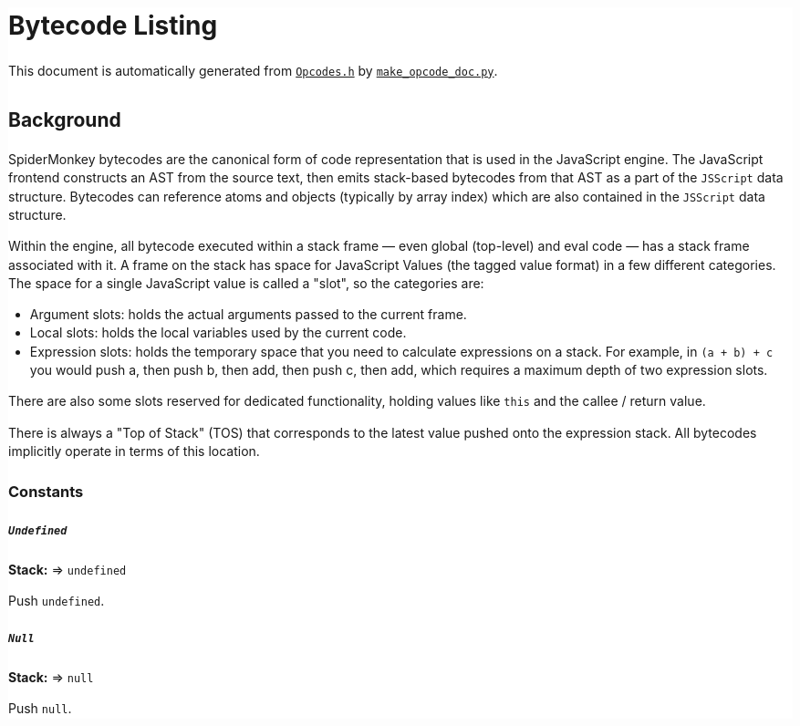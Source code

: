 # Bytecode Listing #

This document is automatically generated from
[`Opcodes.h`](https://searchfox.org/mozilla-esr78/source/js/src/vm/Opcodes.h) by
[`make_opcode_doc.py`](../tools/make_opcode_doc.py).

## Background ##

SpiderMonkey bytecodes are the canonical form of code representation that is
used in the JavaScript engine.
The JavaScript frontend constructs an AST from the source text, then emits
stack-based bytecodes from that AST as a part of the `JSScript` data structure.
Bytecodes can reference atoms and objects (typically by array index) which are
also contained in the `JSScript` data structure.

Within the engine, all bytecode executed within a stack frame — even global
(top-level) and eval code — has a stack frame associated with it.
A frame on the stack has space for JavaScript Values (the tagged value format)
in a few different categories.
The space for a single JavaScript value is called a "slot", so the categories
are:

- Argument slots: holds the actual arguments passed to the current frame.
- Local slots: holds the local variables used by the current code.
- Expression slots: holds the temporary space that you need to calculate
  expressions on a stack. For example, in `(a + b) + c` you would push a, then
  push b, then add, then push c, then add, which requires a maximum depth of
  two expression slots.

There are also some slots reserved for dedicated functionality, holding values
like `this` and the callee / return value.

There is always a "Top of Stack" (TOS) that corresponds to the latest value
pushed onto the expression stack.
All bytecodes implicitly operate in terms of this location.



### Constants ###



##### `Undefined`


**Stack:** &rArr; `undefined`

Push `undefined`.



##### `Null`


**Stack:** &rArr; `null`

Push `null`.
